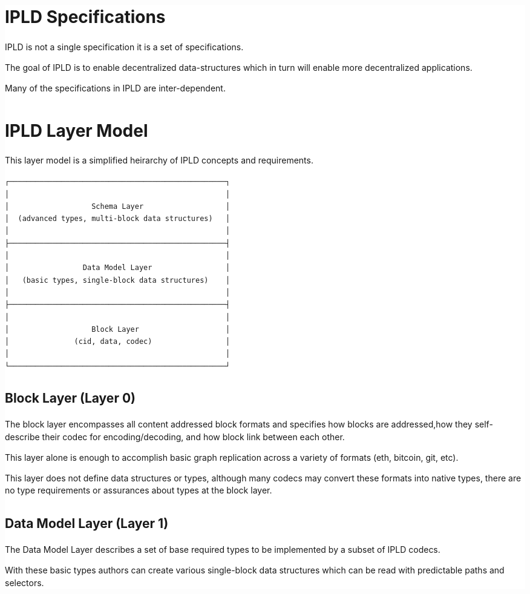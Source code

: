 IPLD Specifications
===================

IPLD is not a single specification it is a set of specifications.

The goal of IPLD is to enable decentralized data-structures
which in turn will enable more decentralized applications.

Many of the specifications in IPLD are inter-dependent.

# IPLD Layer Model

This layer model is a simplified heirarchy of IPLD concepts and requirements.

```
┌──────────────────────────────────────────────────┐
│                                                  │ 
│                   Schema Layer                   │
│  (advanced types, multi-block data structures)   │
│                                                  │
├──────────────────────────────────────────────────┤
│                                                  │
│                 Data Model Layer                 │
│   (basic types, single-block data structures)    │
│                                                  │
├──────────────────────────────────────────────────┤
│                                                  │
│                   Block Layer                    │
│               (cid, data, codec)                 │           
│                                                  │
└──────────────────────────────────────────────────┘
```

## Block Layer (Layer 0)

The block layer encompasses all content addressed block formats and specifies how blocks
are addressed,how they self-describe their codec for encoding/decoding, and how block link
between each other.

This layer alone is enough to accomplish basic graph replication across a variety of formats (eth, bitcoin, git, etc).

This layer does not define data structures or types, although many codecs may convert these formats into native types,
there are no type requirements or assurances about types at the block layer.

## Data Model Layer (Layer 1)

The Data Model Layer describes a set of base required types to be implemented by a subset of IPLD codecs.

With these basic types authors can create various single-block data structures which can be read with predictable
paths and selectors.
